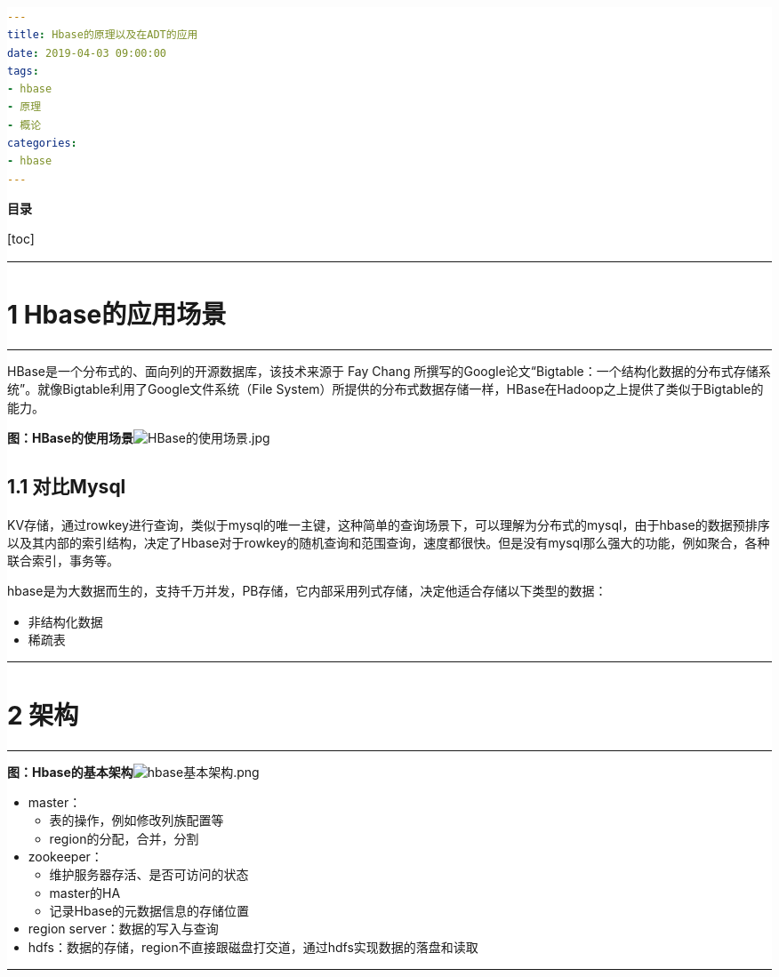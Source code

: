 ```yaml
---
title: Hbase的原理以及在ADT的应用
date: 2019-04-03 09:00:00
tags:
- hbase
- 原理
- 概论
categories:
- hbase
---
```


**目录**

[toc]

---
# 1 Hbase的应用场景
---

HBase是一个分布式的、面向列的开源数据库，该技术来源于 Fay Chang 所撰写的Google论文“Bigtable：一个结构化数据的分布式存储系统”。就像Bigtable利用了Google文件系统（File System）所提供的分布式数据存储一样，HBase在Hadoop之上提供了类似于Bigtable的能力。

**图：HBase的使用场景**![HBase的使用场景.jpg](https://upload-images.jianshu.io/upload_images/3151600-0e21a154005cb221.jpg?imageMogr2/auto-orient/strip%7CimageView2/2/w/1240)

## 1.1 对比Mysql

KV存储，通过rowkey进行查询，类似于mysql的唯一主键，这种简单的查询场景下，可以理解为分布式的mysql，由于hbase的数据预排序以及其内部的索引结构，决定了Hbase对于rowkey的随机查询和范围查询，速度都很快。但是没有mysql那么强大的功能，例如聚合，各种联合索引，事务等。

hbase是为大数据而生的，支持千万并发，PB存储，它内部采用列式存储，决定他适合存储以下类型的数据：

- 非结构化数据
- 稀疏表

---
# 2 架构
---

**图：Hbase的基本架构**![hbase基本架构.png](https://upload-images.jianshu.io/upload_images/3151600-dcdeee461be28e88.png?imageMogr2/auto-orient/strip%7CimageView2/2/w/1240)

- master：
   - 表的操作，例如修改列族配置等
   - region的分配，合并，分割
- zookeeper：
   - 维护服务器存活、是否可访问的状态
   - master的HA
   - 记录Hbase的元数据信息的存储位置
- region server：数据的写入与查询
- hdfs：数据的存储，region不直接跟磁盘打交道，通过hdfs实现数据的落盘和读取

---